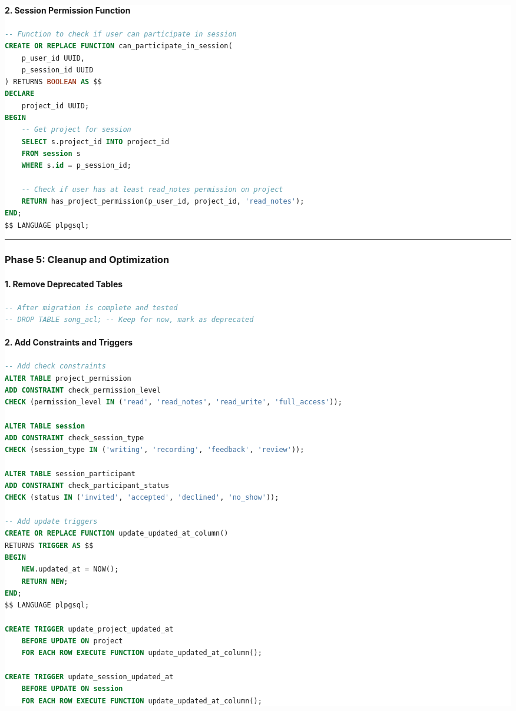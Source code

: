 #### **2. Session Permission Function**

```sql
-- Function to check if user can participate in session
CREATE OR REPLACE FUNCTION can_participate_in_session(
    p_user_id UUID,
    p_session_id UUID
) RETURNS BOOLEAN AS $$
DECLARE
    project_id UUID;
BEGIN
    -- Get project for session
    SELECT s.project_id INTO project_id
    FROM session s
    WHERE s.id = p_session_id;

    -- Check if user has at least read_notes permission on project
    RETURN has_project_permission(p_user_id, project_id, 'read_notes');
END;
$$ LANGUAGE plpgsql;
```

---

### **Phase 5: Cleanup and Optimization**

#### **1. Remove Deprecated Tables**

```sql
-- After migration is complete and tested
-- DROP TABLE song_acl; -- Keep for now, mark as deprecated
```

#### **2. Add Constraints and Triggers**

```sql
-- Add check constraints
ALTER TABLE project_permission
ADD CONSTRAINT check_permission_level
CHECK (permission_level IN ('read', 'read_notes', 'read_write', 'full_access'));

ALTER TABLE session
ADD CONSTRAINT check_session_type
CHECK (session_type IN ('writing', 'recording', 'feedback', 'review'));

ALTER TABLE session_participant
ADD CONSTRAINT check_participant_status
CHECK (status IN ('invited', 'accepted', 'declined', 'no_show'));

-- Add update triggers
CREATE OR REPLACE FUNCTION update_updated_at_column()
RETURNS TRIGGER AS $$
BEGIN
    NEW.updated_at = NOW();
    RETURN NEW;
END;
$$ LANGUAGE plpgsql;

CREATE TRIGGER update_project_updated_at
    BEFORE UPDATE ON project
    FOR EACH ROW EXECUTE FUNCTION update_updated_at_column();

CREATE TRIGGER update_session_updated_at
    BEFORE UPDATE ON session
    FOR EACH ROW EXECUTE FUNCTION update_updated_at_column();
```